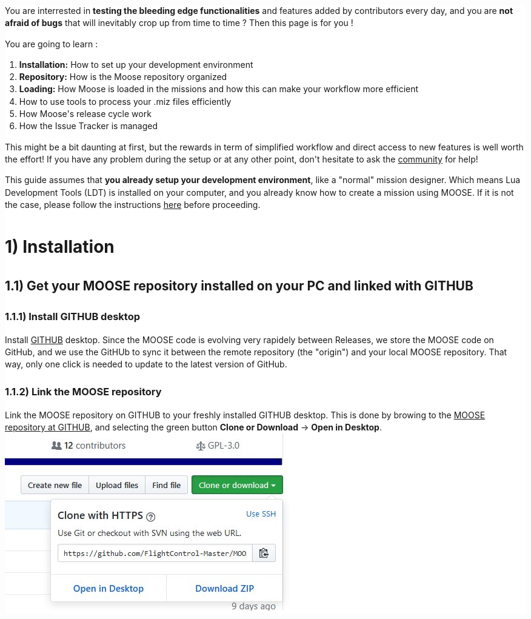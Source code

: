 

You are interrested in **testing the bleeding edge functionalities** and features added by contributors every day, 
and you are **not afraid of bugs** that will inevitably crop up from time to time ? Then this page is for you !  
  
You are going to learn :

1. **Installation:** How to set up your development environment
2. **Repository:** How is the Moose repository organized
3. **Loading:** How Moose is loaded in the missions and how this can make your workflow more efficient
4. How to use tools to process your .miz files efficiently
5. How Moose's release cycle work
6. How the Issue Tracker is managed

This might be a bit daunting at first, but the rewards in term of simplified workflow and direct access to new features is well worth the effort! If you have any problem during the setup or at any other point, don't hesitate to ask the [community](Communities) for help!

This guide assumes that **you already setup your development environment**, like a "normal" mission designer. Which means Lua Development Tools (LDT) is installed on your computer, and you already know how to create a mission using MOOSE. If it is not the case, please follow the instructions [here](http://flightcontrol-master.github.io/MOOSE/Usage_Guide.html) before proceeding.

# 1) Installation

## 1.1) Get your MOOSE repository installed on your PC and linked with GITHUB

### 1.1.1) Install GITHUB desktop

Install [GITHUB](https://desktop.github.com) desktop. 
Since the MOOSE code is evolving very rapidely between Releases, we store the MOOSE code on GitHub, and we use the GitHUb to sync it between the remote repository (the "origin") and your local MOOSE repository. That way, only one click is needed to update to the latest version of GitHub.

### 1.1.2) Link the MOOSE repository

Link the MOOSE repository on GITHUB to your freshly installed GITHUB desktop. 
This is done by browing to the [MOOSE repository at GITHUB](https://github.com/FlightControl-Master/MOOSE), and selecting the green button **Clone or Download** -> **Open in Desktop**.
![](Installation/GitHub_Clone.jpg)
